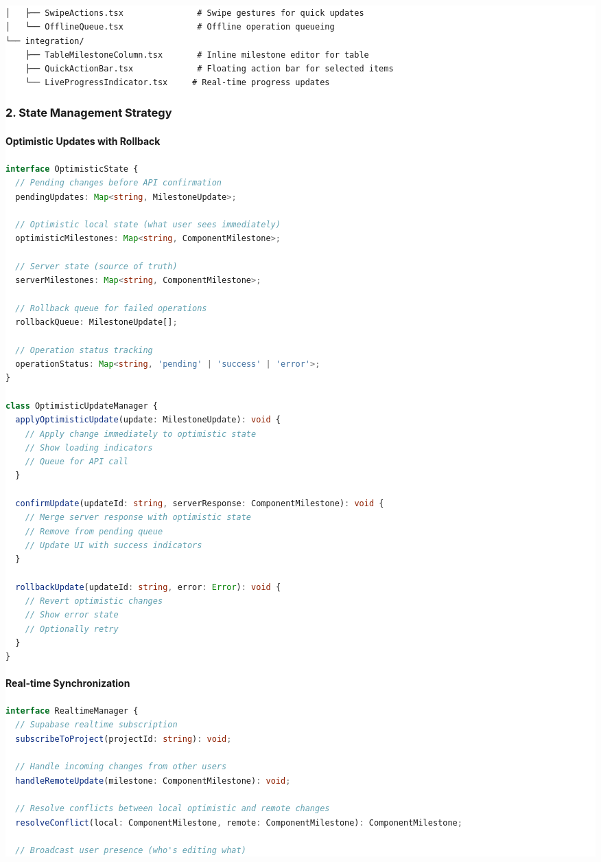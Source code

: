 ```
│   ├── SwipeActions.tsx               # Swipe gestures for quick updates
│   └── OfflineQueue.tsx               # Offline operation queueing
└── integration/
    ├── TableMilestoneColumn.tsx       # Inline milestone editor for table
    ├── QuickActionBar.tsx             # Floating action bar for selected items
    └── LiveProgressIndicator.tsx     # Real-time progress updates
```

### 2. State Management Strategy

#### Optimistic Updates with Rollback
```typescript
interface OptimisticState {
  // Pending changes before API confirmation
  pendingUpdates: Map<string, MilestoneUpdate>;
  
  // Optimistic local state (what user sees immediately)
  optimisticMilestones: Map<string, ComponentMilestone>;
  
  // Server state (source of truth)
  serverMilestones: Map<string, ComponentMilestone>;
  
  // Rollback queue for failed operations
  rollbackQueue: MilestoneUpdate[];
  
  // Operation status tracking
  operationStatus: Map<string, 'pending' | 'success' | 'error'>;
}

class OptimisticUpdateManager {
  applyOptimisticUpdate(update: MilestoneUpdate): void {
    // Apply change immediately to optimistic state
    // Show loading indicators
    // Queue for API call
  }
  
  confirmUpdate(updateId: string, serverResponse: ComponentMilestone): void {
    // Merge server response with optimistic state
    // Remove from pending queue
    // Update UI with success indicators
  }
  
  rollbackUpdate(updateId: string, error: Error): void {
    // Revert optimistic changes
    // Show error state
    // Optionally retry
  }
}
```

#### Real-time Synchronization
```typescript
interface RealtimeManager {
  // Supabase realtime subscription
  subscribeToProject(projectId: string): void;
  
  // Handle incoming changes from other users
  handleRemoteUpdate(milestone: ComponentMilestone): void;
  
  // Resolve conflicts between local optimistic and remote changes
  resolveConflict(local: ComponentMilestone, remote: ComponentMilestone): ComponentMilestone;
  
  // Broadcast user presence (who's editing what)
```